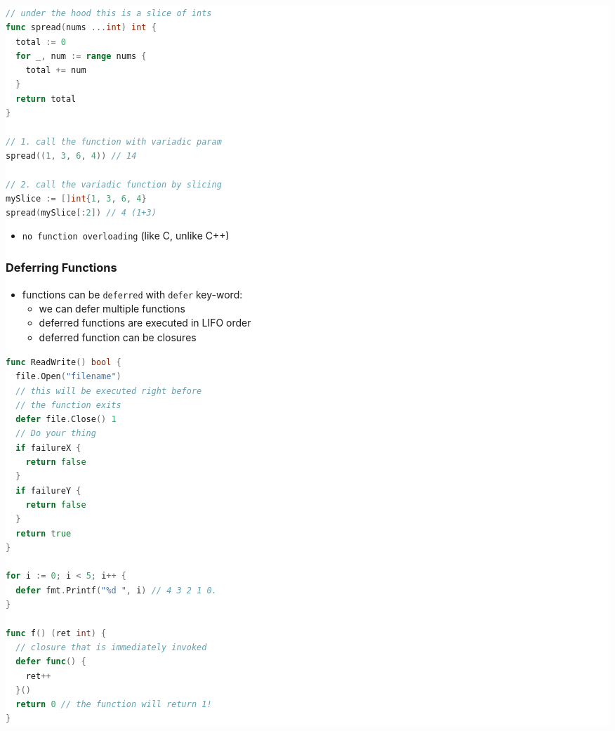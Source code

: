 ```go
// under the hood this is a slice of ints
func spread(nums ...int) int {
  total := 0
  for _, num := range nums {
    total += num
  }
  return total
}

// 1. call the function with variadic param
spread((1, 3, 6, 4)) // 14

// 2. call the variadic function by slicing 
mySlice := []int{1, 3, 6, 4}
spread(mySlice[:2]) // 4 (1+3)
```

- `no function overloading` (like C, unlike C++)

### Deferring Functions

- functions can be `deferred` with `defer` key-word:
  - we can defer multiple functions
  - deferred functions are executed in LIFO order
  - deferred function can be closures

```go
func ReadWrite() bool {
  file.Open("filename")
  // this will be executed right before
  // the function exits
  defer file.Close() 1
  // Do your thing
  if failureX {
    return false
  }
  if failureY {
    return false
  }
  return true
}

for i := 0; i < 5; i++ {
  defer fmt.Printf("%d ", i) // 4 3 2 1 0.
}

func f() (ret int) {
  // closure that is immediately invoked
  defer func() { 
    ret++
  }()
  return 0 // the function will return 1!
}
```
